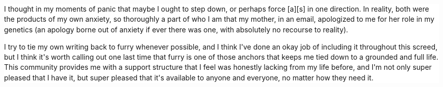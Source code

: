 I thought in my moments of panic that maybe I ought to step down, or perhaps
force \[a\]\[s\] in one direction.  In reality, both were the products of my
own anxiety, so thoroughly a part of who I am that my mother, in an email,
apologized to me for her role in my genetics (an apology borne out of anxiety
if ever there was one, with absolutely no recourse to reality). 

I try to tie my own writing back to furry whenever possible, and I think I've
done an okay job of including it throughout this screed, but I think it's worth
calling out one last time that furry is one of those anchors that keeps me tied
down to a grounded and full life.  This community provides me with a support
structure that I feel was honestly lacking from my life before, and I'm not
only super pleased that I have it, but super pleased that it's available to
anyone and everyone, no matter how they need it.
